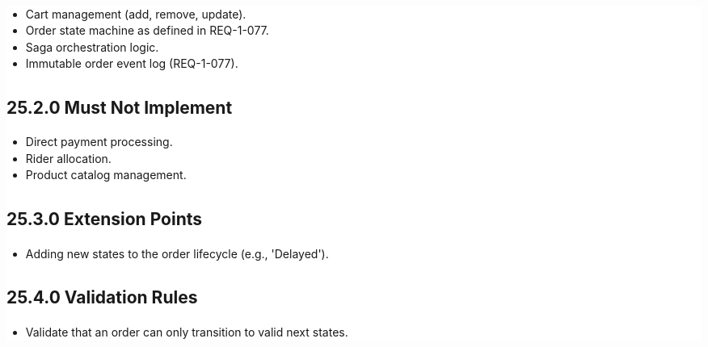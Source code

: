 - Cart management (add, remove, update).
- Order state machine as defined in REQ-1-077.
- Saga orchestration logic.
- Immutable order event log (REQ-1-077).

## 25.2.0 Must Not Implement

- Direct payment processing.
- Rider allocation.
- Product catalog management.

## 25.3.0 Extension Points

- Adding new states to the order lifecycle (e.g., 'Delayed').

## 25.4.0 Validation Rules

- Validate that an order can only transition to valid next states.

